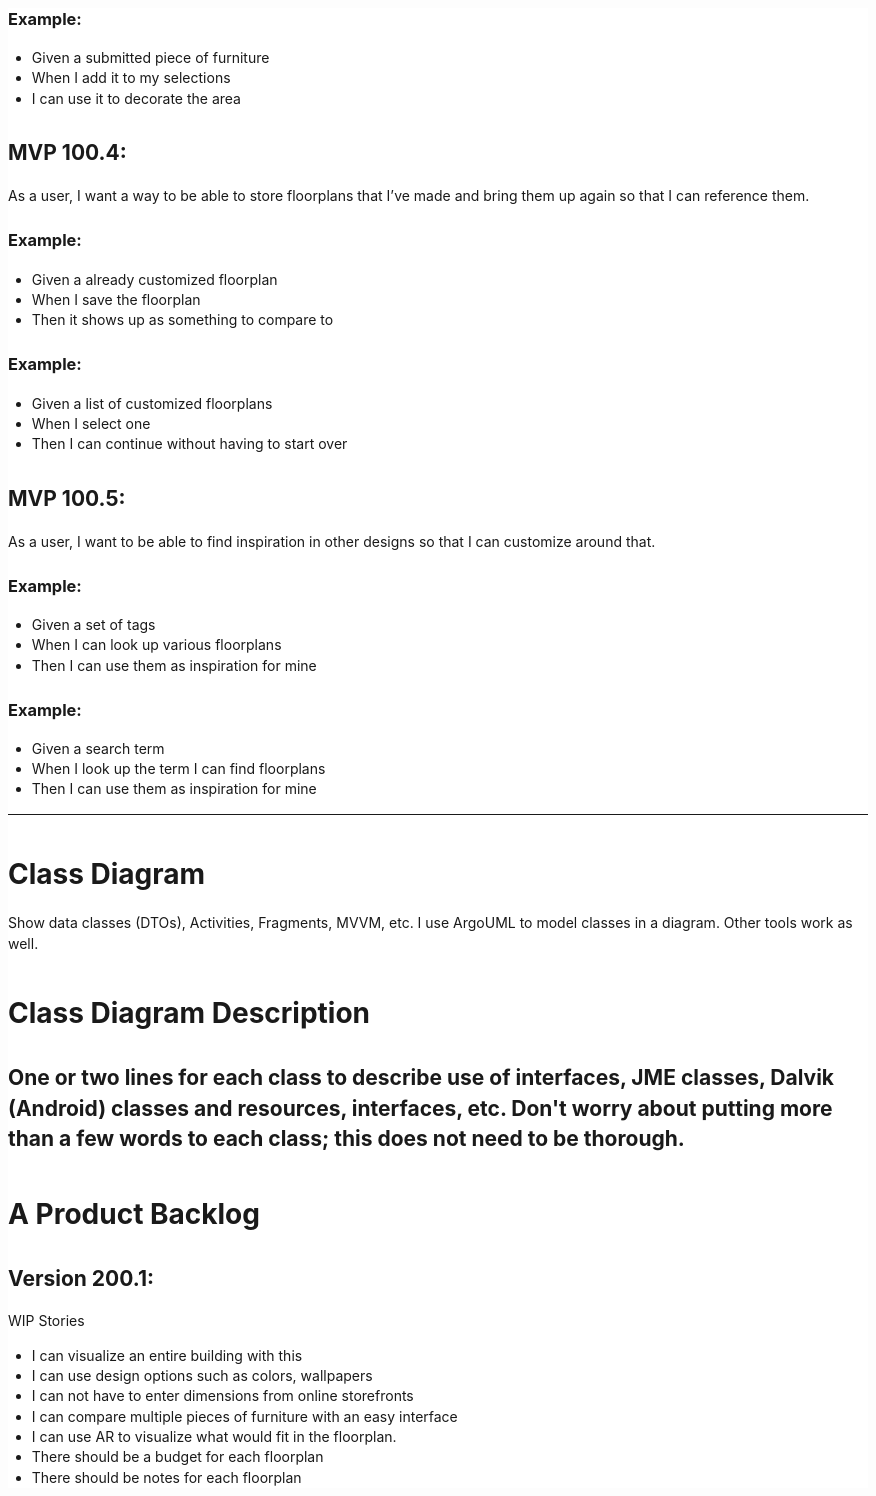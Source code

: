 ### Example:
+ Given a submitted piece of furniture
+ When I add it to my selections
+ I can use it to decorate the area

## MVP 100.4:
As a user, I want a way to be able to store floorplans that I’ve made and bring them up again so that I can reference them.

### Example:
+ Given a already customized floorplan
+ When I save the floorplan
+ Then it shows up as something to compare to

### Example:
+ Given a list of customized floorplans
+ When I select one
+ Then  I can continue without having to start over

## MVP 100.5:
As a user, I want to be able to find inspiration in other designs so that I can customize around that.

### Example:
+ Given a set of tags
+ When I can look up various floorplans
+ Then I can use them as inspiration for mine

### Example:
+ Given a search term
+ When I look up the term I can find floorplans
+ Then I can use them as inspiration for mine



---
# Class Diagram
Show data classes (DTOs), Activities, Fragments, MVVM, etc.
I use ArgoUML to model classes in a diagram.  Other tools work as well.


# Class Diagram Description
One or two lines for each class to describe  use of interfaces, JME classes, Dalvik (Android) classes and resources, interfaces, etc.  Don't worry about putting more than a few words to each class; this does not need to be thorough.
---
# A Product Backlog
## Version 200.1:
WIP Stories
+ I can visualize an entire building with this
+ I can use design options such as colors, wallpapers
+ I can not have to enter dimensions from online storefronts
+ I can compare multiple pieces of furniture with an easy interface
+ I can use AR to visualize what would fit in the floorplan.
+ There should be a budget for each floorplan
+ There should be notes for each floorplan
